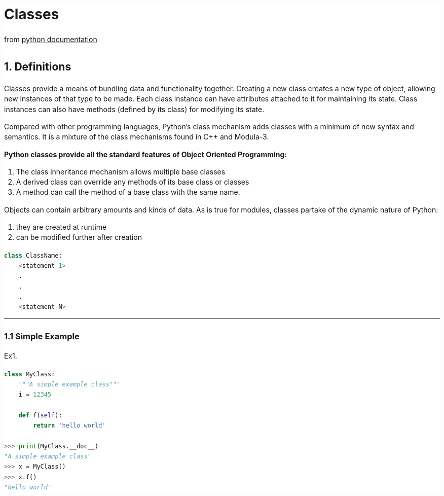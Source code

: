 # Classes

from [python documentation](https://docs.python.org/3/tutorial/classes.html)

## 1. Definitions

Classes provide a means of bundling data and functionality together. Creating a new class creates a new type of object, allowing new instances of that type to be made. Each class instance can have attributes attached to it for maintaining its state. Class instances can also have methods (defined by its class) for modifying its state.

Compared with other programming languages, Python’s class mechanism adds classes with a minimum of new syntax and semantics. It is a mixture of the class mechanisms found in C++ and Modula-3.

**Python classes provide all the standard features of Object Oriented Programming:**

1. The class inheritance mechanism allows multiple base classes
2. A derived class can override any methods of its base class or classes
3. A method can call the method of a base class with the same name.

Objects can contain arbitrary amounts and kinds of data.
As is true for modules, classes partake of the dynamic nature of Python:

1. they are created at runtime
2. can be modified further after creation

```python
class ClassName:
    <statement-1>
    .
    .
    .
    <statement-N>
```

---

### 1.1 Simple Example

Ex1.

```python
class MyClass:
    """A simple example class"""
    i = 12345

    def f(self):
        return 'hello world'

>>> print(MyClass.__doc__)
"A simple example class"
>>> x = MyClass()
>>> x.f()
"hello world"
```
